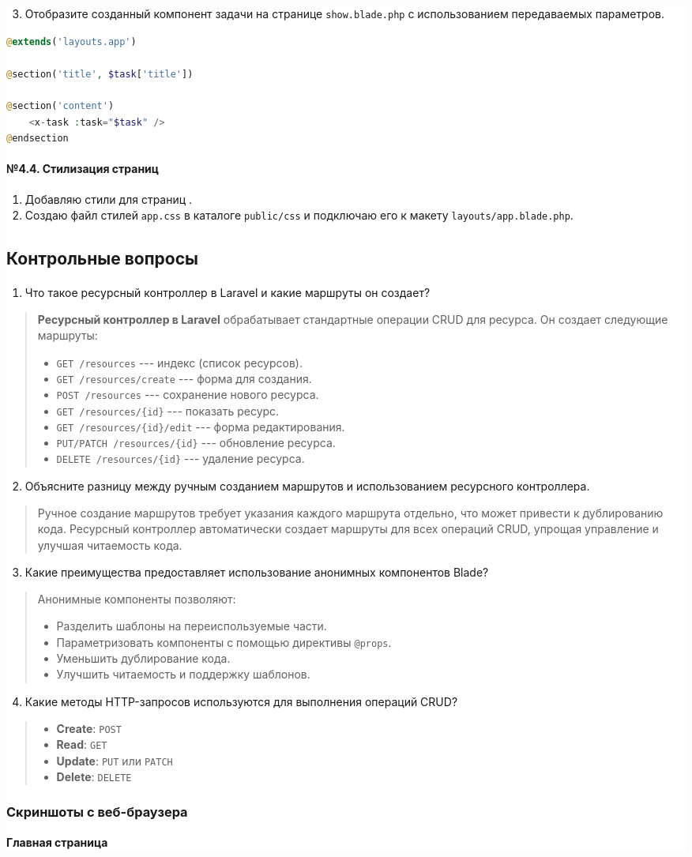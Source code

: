 3.  Отобразите созданный компонент задачи на странице `show.blade.php` с использованием передаваемых параметров.

```php
@extends('layouts.app')

@section('title', $task['title'])

@section('content')
    <x-task :task="$task" />
@endsection
```

#### №4.4. Стилизация страниц

1.  Добавляю стили для страниц .
2.  Создаю файл стилей `app.css` в каталоге `public/css` и подключаю его к макету `layouts/app.blade.php`.

Контрольные вопросы
-------------------

1.  Что такое ресурсный контроллер в Laravel и какие маршруты он создает? 
>__Ресурсный контроллер в Laravel__ обрабатывает стандартные операции CRUD для ресурса. Он создает следующие маршруты:
>
>-   `GET /resources` --- индекс (список ресурсов).
>-   `GET /resources/create` --- форма для создания.
>-   `POST /resources` --- сохранение нового ресурса.
>-   `GET /resources/{id}` --- показать ресурс.
>-   `GET /resources/{id}/edit` --- форма редактирования.
>-   `PUT/PATCH /resources/{id}` --- обновление ресурса.
>-   `DELETE /resources/{id}` --- удаление ресурса.
2.  Объясните разницу между ручным созданием маршрутов и использованием ресурсного контроллера.
>Ручное создание маршрутов требует указания каждого маршрута отдельно, что может привести к дублированию кода. Ресурсный контроллер автоматически создает маршруты для всех операций CRUD, упрощая управление и улучшая читаемость кода.
3.  Какие преимущества предоставляет использование анонимных компонентов Blade?
>Анонимные компоненты позволяют:
>
>-   Разделить шаблоны на переиспользуемые части.
>-   Параметризовать компоненты с помощью директивы `@props`.
>-   Уменьшить дублирование кода.
>-   Улучшить читаемость и поддержку шаблонов.
4.  Какие методы HTTP-запросов используются для выполнения операций CRUD?

>-   **Create**: `POST`
>-   **Read**: `GET`
>-   **Update**: `PUT` или `PATCH`
>-   **Delete**: `DELETE`

### Скриншоты с веб-браузера 
__Главная страница__ 